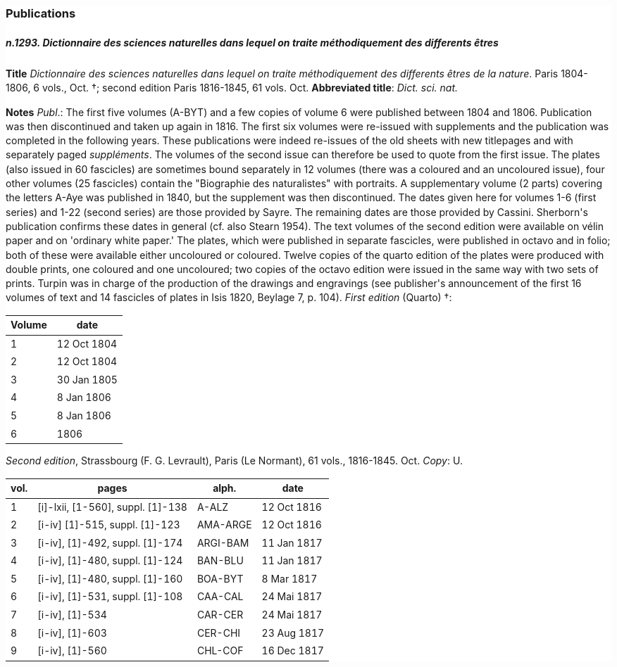 ### Publications

##### n.1293. Dictionnaire des sciences naturelles dans lequel on traite méthodiquement des differents êtres

**Title**
*Dictionnaire des sciences naturelles dans lequel on traite méthodiquement des differents êtres* *de la nature*. Paris 1804-1806, 6 vols., Oct. †; second edition Paris 1816-1845, 61 vols. Oct.
**Abbreviated title**: *Dict. sci. nat.*

**Notes**
*Publ*.: The first five volumes (A-BYT) and a few copies of volume 6 were published between 1804 and 1806. Publication was then discontinued and taken up again in 1816. The first six volumes were re-issued with supplements and the publication was completed in the following years. These publications were indeed re-issues of the old sheets with new titlepages and with separately paged *suppléments*. The volumes of the second issue can therefore be used to quote from the first issue. The plates (also issued in 60 fascicles) are sometimes bound separately in 12 volumes (there was a coloured and an uncoloured issue), four other volumes (25 fascicles) contain the "Biographie des naturalistes" with portraits. A supplementary volume (2 parts) covering the letters A-Aye was published in 1840, but the supplement was then discontinued. The dates given here for volumes 1-6 (first series) and 1-22 (second series) are those provided by Sayre. The remaining dates are those provided by Cassini. Sherborn's publication confirms these dates in general (cf. also Stearn 1954). The text volumes of the second edition were available on vélin paper and on 'ordinary white paper.' The plates, which were published in separate fascicles, were published in octavo and in folio; both of these were available either uncoloured or coloured. Twelve copies of the quarto edition of the plates were produced with double prints, one coloured and one uncoloured; two copies of the octavo edition were issued in the same way with two sets of prints. Turpin was in charge of the production of the drawings and engravings (see publisher's announcement of the first 16 volumes of text and 14 fascicles of plates in Isis 1820, Beylage 7, p. 104).
*First edition* (Quarto) †:

|Volume	|date	|
|---	|---	|
|1	|12 Oct 1804	|
|2	|12 Oct 1804	|
|3	|30 Jan 1805	|
|4	|8 Jan 1806|
|5	|8 Jan 1806|
|6	|1806|

*Second edition*, Strassbourg (F. G. Levrault), Paris (Le Normant), 61 vols., 1816-1845. Oct. *Copy*: U.

|vol.	|pages	|alph.	|date|
|---	|---	|---	|---	|
|1	|\[i\]-lxii, \[1-560\], suppl. \[1\]-138	|A-ALZ	|12 Oct 1816|
|2	|\[i-iv\] \[1\]-515, suppl. \[1\]-123	|AMA-ARGE	|12 Oct 1816|
|3	|\[i-iv\], \[1\]-492, suppl. \[1\]-174	|ARGI-BAM	|11 Jan 1817|
|4	|\[i-iv\], \[1\]-480, suppl. \[1\]-124	|BAN-BLU	|11 Jan 1817|
|5	|\[i-iv\], \[1\]-480, suppl. \[1\]-160	|BOA-BYT	|8 Mar 1817|
|6	|\[i-iv\], \[1\]-531, suppl. \[1\]-108	|CAA-CAL	|24 Mai 1817|
|7	|\[i-iv\], \[1\]-534	|CAR-CER	|24 Mai 1817|
|8	|\[i-iv\], \[1\]-603	|CER-CHI	|23 Aug 1817|
|9	|\[i-iv\], \[1\]-560	|CHL-COF	|16 Dec 1817|